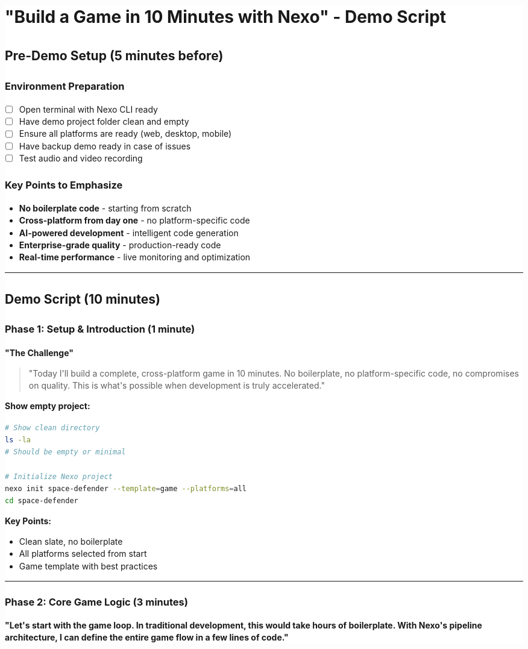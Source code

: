 # "Build a Game in 10 Minutes with Nexo" - Demo Script

## Pre-Demo Setup (5 minutes before)

### Environment Preparation
- [ ] Open terminal with Nexo CLI ready
- [ ] Have demo project folder clean and empty
- [ ] Ensure all platforms are ready (web, desktop, mobile)
- [ ] Have backup demo ready in case of issues
- [ ] Test audio and video recording

### Key Points to Emphasize
- **No boilerplate code** - starting from scratch
- **Cross-platform from day one** - no platform-specific code
- **AI-powered development** - intelligent code generation
- **Enterprise-grade quality** - production-ready code
- **Real-time performance** - live monitoring and optimization

---

## Demo Script (10 minutes)

### Phase 1: Setup & Introduction (1 minute)

**"The Challenge"**
> "Today I'll build a complete, cross-platform game in 10 minutes. No boilerplate, no platform-specific code, no compromises on quality. This is what's possible when development is truly accelerated."

**Show empty project:**
```bash
# Show clean directory
ls -la
# Should be empty or minimal

# Initialize Nexo project
nexo init space-defender --template=game --platforms=all
cd space-defender
```

**Key Points:**
- Clean slate, no boilerplate
- All platforms selected from start
- Game template with best practices

---

### Phase 2: Core Game Logic (3 minutes)

**"Let's start with the game loop. In traditional development, this would take hours of boilerplate. With Nexo's pipeline architecture, I can define the entire game flow in a few lines of code."**
